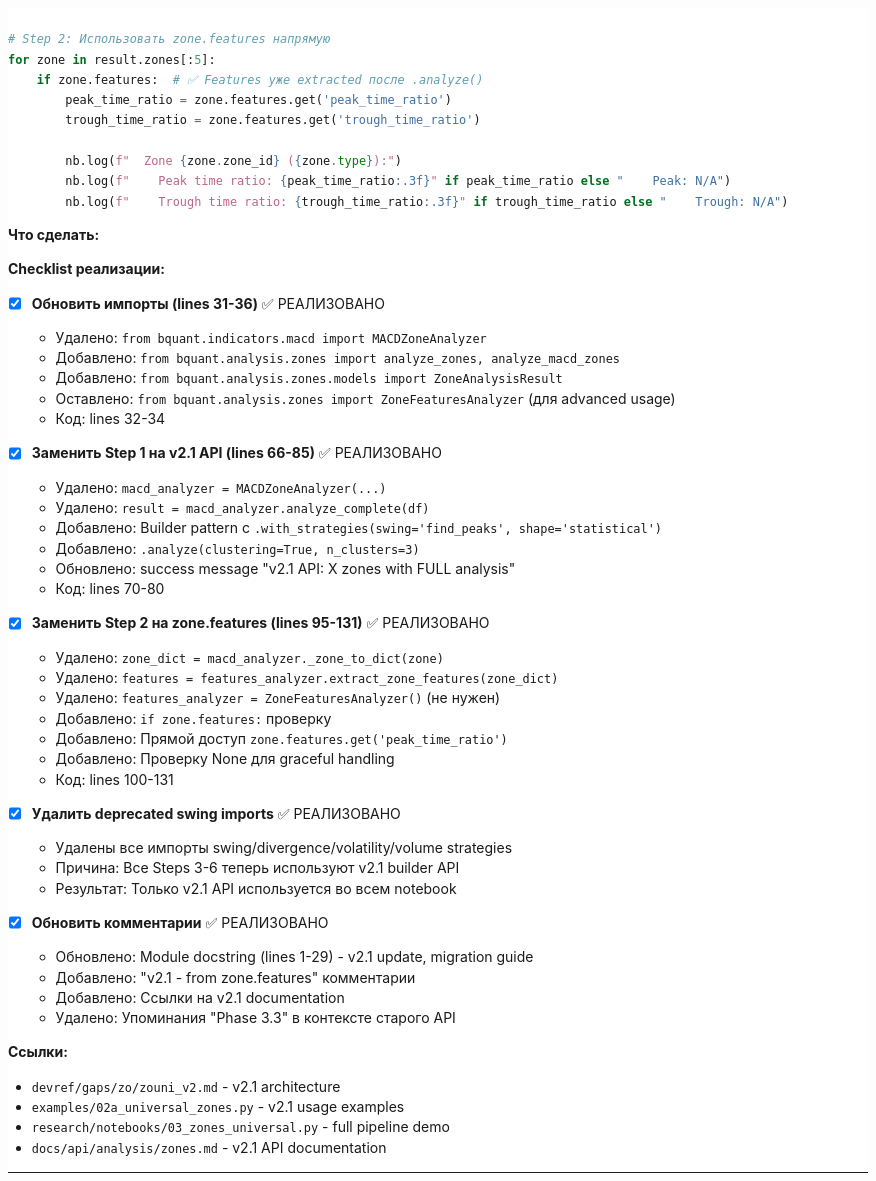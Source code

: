 ```python

# Step 2: Использовать zone.features напрямую
for zone in result.zones[:5]:
    if zone.features:  # ✅ Features уже extracted после .analyze()
        peak_time_ratio = zone.features.get('peak_time_ratio')
        trough_time_ratio = zone.features.get('trough_time_ratio')
        
        nb.log(f"  Zone {zone.zone_id} ({zone.type}):")
        nb.log(f"    Peak time ratio: {peak_time_ratio:.3f}" if peak_time_ratio else "    Peak: N/A")
        nb.log(f"    Trough time ratio: {trough_time_ratio:.3f}" if trough_time_ratio else "    Trough: N/A")
```

**Что сделать:**

**Checklist реализации:**

- [x] **Обновить импорты (lines 31-36)** ✅ РЕАЛИЗОВАНО
  - Удалено: `from bquant.indicators.macd import MACDZoneAnalyzer`
  - Добавлено: `from bquant.analysis.zones import analyze_zones, analyze_macd_zones`
  - Добавлено: `from bquant.analysis.zones.models import ZoneAnalysisResult`
  - Оставлено: `from bquant.analysis.zones import ZoneFeaturesAnalyzer` (для advanced usage)
  - Код: lines 32-34

- [x] **Заменить Step 1 на v2.1 API (lines 66-85)** ✅ РЕАЛИЗОВАНО
  - Удалено: `macd_analyzer = MACDZoneAnalyzer(...)`
  - Удалено: `result = macd_analyzer.analyze_complete(df)`
  - Добавлено: Builder pattern с `.with_strategies(swing='find_peaks', shape='statistical')`
  - Добавлено: `.analyze(clustering=True, n_clusters=3)`
  - Обновлено: success message "v2.1 API: X zones with FULL analysis"
  - Код: lines 70-80

- [x] **Заменить Step 2 на zone.features (lines 95-131)** ✅ РЕАЛИЗОВАНО
  - Удалено: `zone_dict = macd_analyzer._zone_to_dict(zone)`
  - Удалено: `features = features_analyzer.extract_zone_features(zone_dict)`
  - Удалено: `features_analyzer = ZoneFeaturesAnalyzer()` (не нужен)
  - Добавлено: `if zone.features:` проверку
  - Добавлено: Прямой доступ `zone.features.get('peak_time_ratio')`
  - Добавлено: Проверку None для graceful handling
  - Код: lines 100-131

- [x] **Удалить deprecated swing imports** ✅ РЕАЛИЗОВАНО
  - Удалены все импорты swing/divergence/volatility/volume strategies
  - Причина: Все Steps 3-6 теперь используют v2.1 builder API
  - Результат: Только v2.1 API используется во всем notebook

- [x] **Обновить комментарии** ✅ РЕАЛИЗОВАНО
  - Обновлено: Module docstring (lines 1-29) - v2.1 update, migration guide
  - Добавлено: "v2.1 - from zone.features" комментарии
  - Добавлено: Ссылки на v2.1 documentation
  - Удалено: Упоминания "Phase 3.3" в контексте старого API

**Ссылки:**
- `devref/gaps/zo/zouni_v2.md` - v2.1 architecture
- `examples/02a_universal_zones.py` - v2.1 usage examples
- `research/notebooks/03_zones_universal.py` - full pipeline demo
- `docs/api/analysis/zones.md` - v2.1 API documentation

---